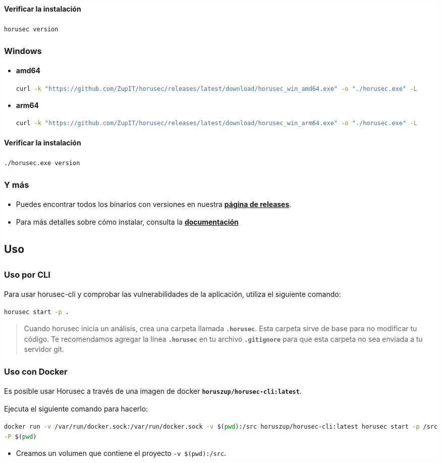 #### **Verificar la instalación**
```bash
horusec version
```

### **Windows**
- **amd64**
    ```sh
    curl -k "https://github.com/ZupIT/horusec/releases/latest/download/horusec_win_amd64.exe" -o "./horusec.exe" -L
    ```

- **arm64**
    ```sh
    curl -k "https://github.com/ZupIT/horusec/releases/latest/download/horusec_win_arm64.exe" -o "./horusec.exe" -L
    ```

#### **Verificar la instalación**
```bash
./horusec.exe version
```

### **Y más**

- Puedes encontrar todos los binarios con versiones en nuestra [**página de releases**](https://github.com/ZupIT/horusec/releases).

- Para más detalles sobre cómo instalar, consulta la [**documentación**](https://docs.horusec.io/docs/cli/installation) 


## **Uso**
### **Uso por CLI**
Para usar horusec-cli y comprobar las vulnerabilidades de la aplicación, utiliza el siguiente comando:
```bash
horusec start -p .
```
> Cuando horusec inicia un análisis, crea una carpeta llamada **`.horusec`**. Esta carpeta sirve de base para no modificar tu código. Te recomendamos agregar la línea **`.horusec`** en tu archivo **`.gitignore`** para que esta carpeta no sea enviada a tu servidor git.

### **Uso con Docker**
Es posible usar Horusec a través de una imagen de docker **`horuszup/horusec-cli:latest`**.

Ejecuta el siguiente comando para hacerlo:
```sh
docker run -v /var/run/docker.sock:/var/run/docker.sock -v $(pwd):/src horuszup/horusec-cli:latest horusec start -p /src -P $(pwd)
```

- Creamos un volumen que contiene el proyecto `-v $(pwd):/src`.
